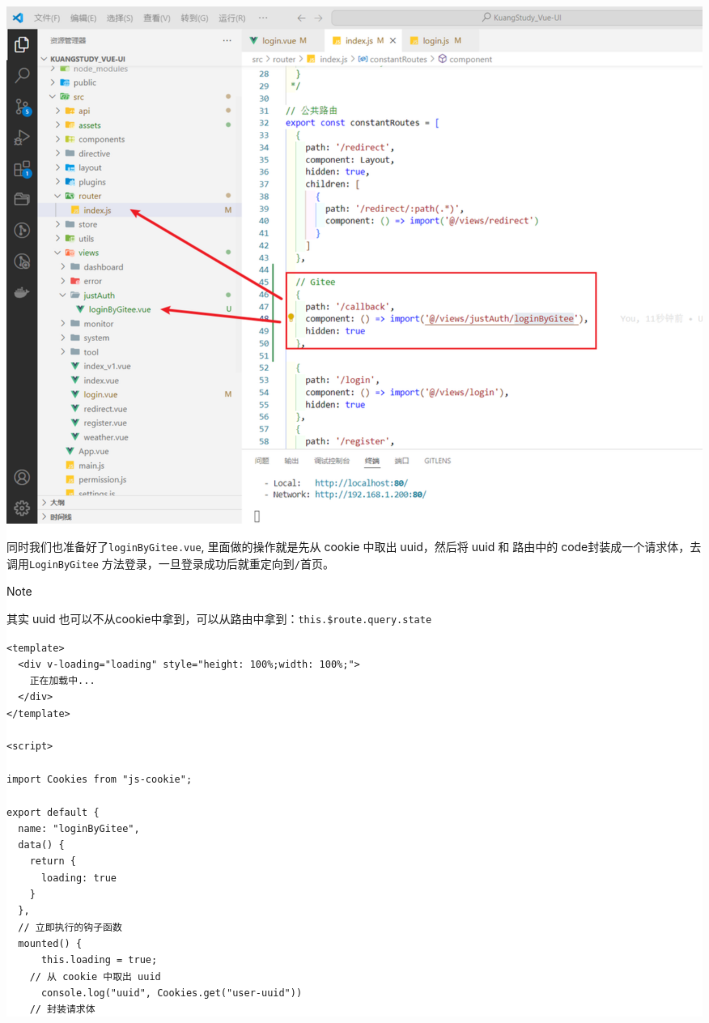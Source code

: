 ![](若依分离(二).assets/54.png)

同时我们也准备好了`loginByGitee.vue`, 里面做的操作就是先从 cookie 中取出 uuid，然后将 uuid 和 路由中的 code封装成一个请求体，去调用`LoginByGitee` 方法登录，一旦登录成功后就重定向到`/`首页。

> [!NOTE]
>
> 其实 uuid 也可以不从cookie中拿到，可以从路由中拿到：`this.$route.query.state`

```vue
<template>
  <div v-loading="loading" style="height: 100%;width: 100%;">
    正在加载中...
  </div>
</template>

<script>

import Cookies from "js-cookie";

export default {
  name: "loginByGitee",
  data() {
    return {
      loading: true
    }
  },
  // 立即执行的钩子函数
  mounted() {
      this.loading = true;
    // 从 cookie 中取出 uuid
      console.log("uuid", Cookies.get("user-uuid"))
    // 封装请求体
```
